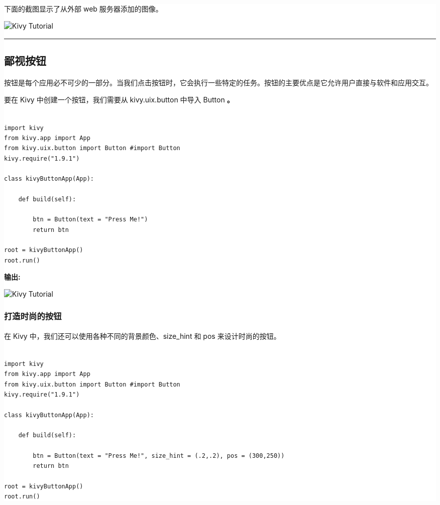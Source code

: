 下面的截图显示了从外部 web 服务器添加的图像。

![Kivy Tutorial](../Images/62a92a5f60245418fe76adef4b6c2d41.png)

* * *

## 鄙视按钮

按钮是每个应用必不可少的一部分。当我们点击按钮时，它会执行一些特定的任务。按钮的主要优点是它允许用户直接与软件和应用交互。

要在 Kivy 中创建一个按钮，我们需要从 kivy.uix.button 中导入 Button **。**

```

import kivy 
from kivy.app import App 
from kivy.uix.button import Button #import Button
kivy.require("1.9.1") 

class kivyButtonApp(App): 

    def build(self): 

        btn = Button(text = "Press Me!") 
        return btn 

root = kivyButtonApp() 
root.run()

```

**输出:**

![Kivy Tutorial](../Images/2235b41545e413ce4de773d301709a8a.png)

### 打造时尚的按钮

在 Kivy 中，我们还可以使用各种不同的背景颜色、size_hint 和 pos 来设计时尚的按钮。

```

import kivy 
from kivy.app import App 
from kivy.uix.button import Button #import Button
kivy.require("1.9.1") 

class kivyButtonApp(App): 

    def build(self): 

        btn = Button(text = "Press Me!", size_hint = (.2,.2), pos = (300,250)) 
        return btn 

root = kivyButtonApp() 
root.run()

```
